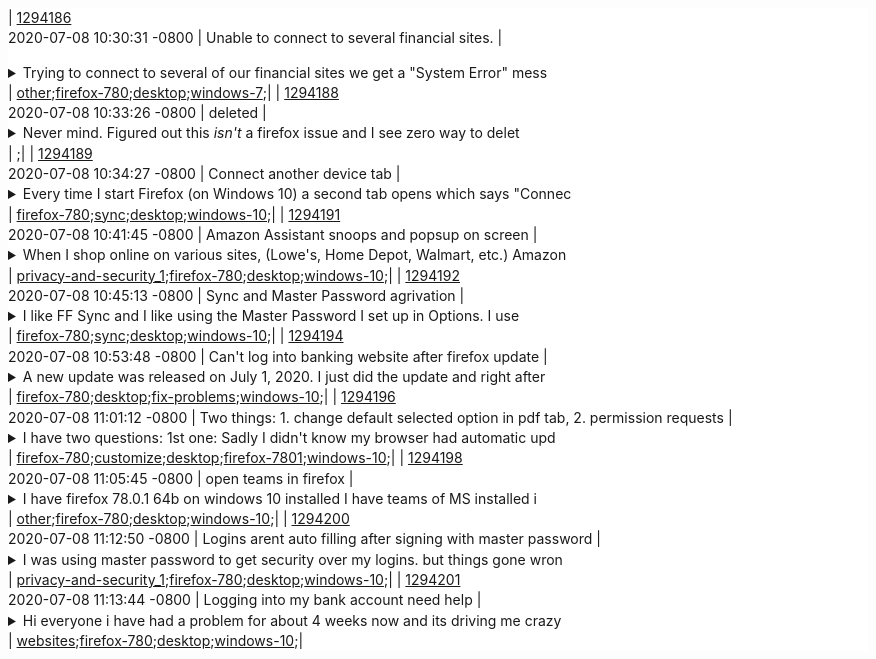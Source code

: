 | [1294186](https://support.mozilla.org/questions/1294186)<br>2020-07-08 10:30:31 -0800 | Unable to connect to several financial sites. |<details><summary>Trying to connect to several of our financial sites we get a "System Error" mess</summary></details> | [other](https://support.mozilla.org/en-US/questions/firefox?tagged=other);[firefox-780](https://support.mozilla.org/en-US/questions/firefox?tagged=firefox-780);[desktop](https://support.mozilla.org/en-US/questions/firefox?tagged=desktop);[windows-7](https://support.mozilla.org/en-US/questions/firefox?tagged=windows-7);|
| [1294188](https://support.mozilla.org/questions/1294188)<br>2020-07-08 10:33:26 -0800 | deleted |<details><summary>Never mind. Figured out this *isn't* a firefox issue and I see zero way to delet</summary></details> | ;|
| [1294189](https://support.mozilla.org/questions/1294189)<br>2020-07-08 10:34:27 -0800 | Connect another device tab |<details><summary>Every time I start Firefox (on Windows 10) a second tab opens which says "Connec</summary></details> | [firefox-780](https://support.mozilla.org/en-US/questions/firefox?tagged=firefox-780);[sync](https://support.mozilla.org/en-US/questions/firefox?tagged=sync);[desktop](https://support.mozilla.org/en-US/questions/firefox?tagged=desktop);[windows-10](https://support.mozilla.org/en-US/questions/firefox?tagged=windows-10);|
| [1294191](https://support.mozilla.org/questions/1294191)<br>2020-07-08 10:41:45 -0800 | Amazon Assistant snoops and popsup on screen |<details><summary>When I shop online on various sites, (Lowe's, Home Depot, Walmart, etc.) Amazon </summary></details> | [privacy-and-security_1](https://support.mozilla.org/en-US/questions/firefox?tagged=privacy-and-security_1);[firefox-780](https://support.mozilla.org/en-US/questions/firefox?tagged=firefox-780);[desktop](https://support.mozilla.org/en-US/questions/firefox?tagged=desktop);[windows-10](https://support.mozilla.org/en-US/questions/firefox?tagged=windows-10);|
| [1294192](https://support.mozilla.org/questions/1294192)<br>2020-07-08 10:45:13 -0800 | Sync and Master Password agrivation |<details><summary>I like FF Sync and I like using the Master Password I set up in Options.  I use </summary></details> | [firefox-780](https://support.mozilla.org/en-US/questions/firefox?tagged=firefox-780);[sync](https://support.mozilla.org/en-US/questions/firefox?tagged=sync);[desktop](https://support.mozilla.org/en-US/questions/firefox?tagged=desktop);[windows-10](https://support.mozilla.org/en-US/questions/firefox?tagged=windows-10);|
| [1294194](https://support.mozilla.org/questions/1294194)<br>2020-07-08 10:53:48 -0800 | Can't log into banking website after firefox update |<details><summary>A new update was released on July 1, 2020. I just did the update and right after</summary></details> | [firefox-780](https://support.mozilla.org/en-US/questions/firefox?tagged=firefox-780);[desktop](https://support.mozilla.org/en-US/questions/firefox?tagged=desktop);[fix-problems](https://support.mozilla.org/en-US/questions/firefox?tagged=fix-problems);[windows-10](https://support.mozilla.org/en-US/questions/firefox?tagged=windows-10);|
| [1294196](https://support.mozilla.org/questions/1294196)<br>2020-07-08 11:01:12 -0800 | Two things: 1. change default selected option in pdf tab, 2. permission requests |<details><summary>I have two questions: 1st one:  Sadly I didn't know my browser had automatic upd</summary></details> | [firefox-780](https://support.mozilla.org/en-US/questions/firefox?tagged=firefox-780);[customize](https://support.mozilla.org/en-US/questions/firefox?tagged=customize);[desktop](https://support.mozilla.org/en-US/questions/firefox?tagged=desktop);[firefox-7801](https://support.mozilla.org/en-US/questions/firefox?tagged=firefox-7801);[windows-10](https://support.mozilla.org/en-US/questions/firefox?tagged=windows-10);|
| [1294198](https://support.mozilla.org/questions/1294198)<br>2020-07-08 11:05:45 -0800 | open teams in firefox |<details><summary>I have firefox 78.0.1 64b on windows 10 installed I have teams of MS installed i</summary></details> | [other](https://support.mozilla.org/en-US/questions/firefox?tagged=other);[firefox-780](https://support.mozilla.org/en-US/questions/firefox?tagged=firefox-780);[desktop](https://support.mozilla.org/en-US/questions/firefox?tagged=desktop);[windows-10](https://support.mozilla.org/en-US/questions/firefox?tagged=windows-10);|
| [1294200](https://support.mozilla.org/questions/1294200)<br>2020-07-08 11:12:50 -0800 | Logins arent auto filling after signing with master password |<details><summary>I was using master password to get security over my logins. but things gone wron</summary></details> | [privacy-and-security_1](https://support.mozilla.org/en-US/questions/firefox?tagged=privacy-and-security_1);[firefox-780](https://support.mozilla.org/en-US/questions/firefox?tagged=firefox-780);[desktop](https://support.mozilla.org/en-US/questions/firefox?tagged=desktop);[windows-10](https://support.mozilla.org/en-US/questions/firefox?tagged=windows-10);|
| [1294201](https://support.mozilla.org/questions/1294201)<br>2020-07-08 11:13:44 -0800 | Logging into my bank account need help |<details><summary>Hi everyone i have had a problem for about 4 weeks now and its driving me crazy </summary></details> | [websites](https://support.mozilla.org/en-US/questions/firefox?tagged=websites);[firefox-780](https://support.mozilla.org/en-US/questions/firefox?tagged=firefox-780);[desktop](https://support.mozilla.org/en-US/questions/firefox?tagged=desktop);[windows-10](https://support.mozilla.org/en-US/questions/firefox?tagged=windows-10);|
